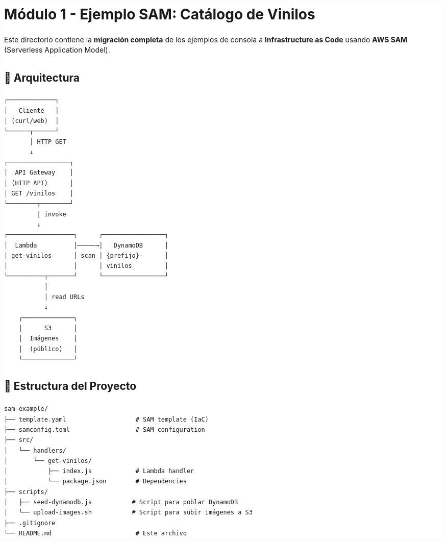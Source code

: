 # Módulo 1 - Ejemplo SAM: Catálogo de Vinilos

Este directorio contiene la **migración completa** de los ejemplos de consola a **Infrastructure as Code** usando **AWS SAM** (Serverless Application Model).

## 🎯 Arquitectura

```
┌─────────────┐
│   Cliente   │
│ (curl/web)  │
└──────┬──────┘
       │ HTTP GET
       ↓
┌─────────────────┐
│  API Gateway    │
│ (HTTP API)      │
│ GET /vinilos    │
└────────┬────────┘
         │ invoke
         ↓
┌──────────────────┐      ┌─────────────────┐
│  Lambda          │─────→│   DynamoDB      │
│ get-vinilos      │ scan │ {prefijo}-      │
│                  │      │ vinilos         │
└──────────┬───────┘      └─────────────────┘
           │
           │ read URLs
           ↓
    ┌──────────────┐
    │      S3      │
    │  Imágenes    │
    │  (público)   │
    └──────────────┘
```

## 📁 Estructura del Proyecto

```
sam-example/
├── template.yaml                   # SAM template (IaC)
├── samconfig.toml                  # SAM configuration
├── src/
│   └── handlers/
│       └── get-vinilos/
│           ├── index.js            # Lambda handler
│           └── package.json        # Dependencies
├── scripts/
│   ├── seed-dynamodb.js           # Script para poblar DynamoDB
│   └── upload-images.sh           # Script para subir imágenes a S3
├── .gitignore
└── README.md                       # Este archivo
```
